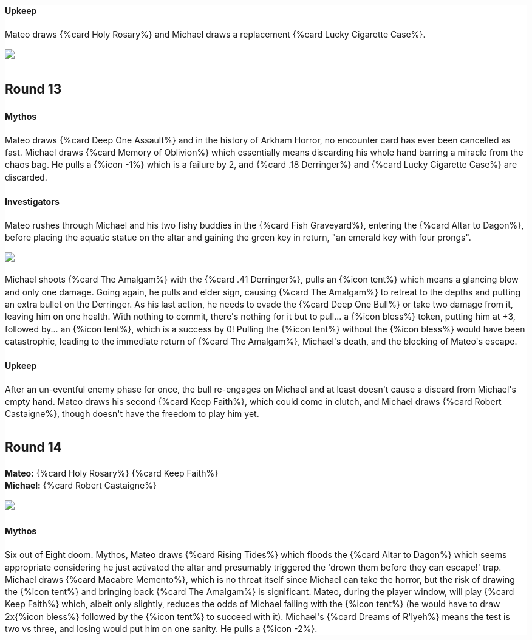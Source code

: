 #### Upkeep
Mateo draws {%card Holy Rosary%} and Michael draws a replacement {%card Lucky Cigarette Case%}.

<img class="full" src="/assets/2025-04-20-ahlcg-a-gangsters-repentance-1/R0001088.JPG" />

## Round 13
#### Mythos
Mateo draws {%card Deep One Assault%} and in the history of Arkham Horror, no encounter card has ever been cancelled as fast. Michael draws {%card Memory of Oblivion%} which essentially means discarding his whole hand barring a miracle from the chaos bag. He pulls a {%icon -1%} which is a failure by 2, and {%card .18 Derringer%} and {%card Lucky Cigarette Case%} are discarded.

#### Investigators
Mateo rushes through Michael and his two fishy buddies in the {%card Fish Graveyard%}, entering the {%card Altar to Dagon%}, before placing the aquatic statue on the altar and gaining the green key in return, "an emerald key with four prongs".

<img class="full" src="/assets/2025-04-20-ahlcg-a-gangsters-repentance-1/R0001091.JPG" />

Michael shoots {%card The Amalgam%} with the {%card .41 Derringer%}, pulls an {%icon tent%} which means a glancing blow and only one damage. Going again, he pulls and elder sign, causing {%card The Amalgam%} to retreat to the depths and putting an extra bullet on the Derringer. As his last action, he needs to evade the {%card Deep One Bull%} or take two damage from it, leaving him on one health. With nothing to commit, there's nothing for it but to pull... a {%icon bless%} token, putting him at +3, followed by... an {%icon tent%}, which is a success by 0! Pulling the {%icon tent%} without the {%icon bless%} would have been catastrophic, leading to the immediate return of {%card The Amalgam%}, Michael's death, and the blocking of Mateo's escape.

#### Upkeep
After an un-eventful enemy phase for once, the bull re-engages on Michael and at least doesn't cause a discard from Michael's empty hand. Mateo draws his second {%card Keep Faith%}, which could come in clutch, and Michael draws {%card Robert Castaigne%}, though doesn't have the freedom to play him yet.

## Round 14

**Mateo:** {%card Holy Rosary%} {%card Keep Faith%}<br/>
**Michael:** {%card Robert Castaigne%}

<img class="full" src="/assets/2025-04-20-ahlcg-a-gangsters-repentance-1/R0001095.JPG" />

#### Mythos
Six out of Eight doom. Mythos, Mateo draws {%card Rising Tides%} which floods the {%card Altar to Dagon%} which seems appropriate considering he just activated the altar and presumably triggered the 'drown them before they can escape!' trap. Michael draws {%card Macabre Memento%}, which is no threat itself since Michael can take the horror, but the risk of drawing the {%icon tent%} and bringing back {%card The Amalgam%} is significant. Mateo, during the player window, will play {%card Keep Faith%} which, albeit only slightly, reduces the odds of Michael failing with the {%icon tent%} (he would have to draw 2x{%icon bless%} followed by the {%icon tent%} to succeed with it). Michael's {%card Dreams of R'lyeh%} means the test is two vs three, and losing would put him on one sanity. He pulls a {%icon -2%}.
